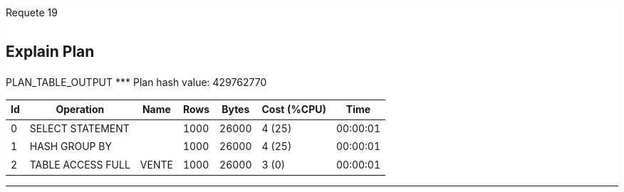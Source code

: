 

Requete 19

Explain Plan
-----------------------------------------------------------

PLAN_TABLE_OUTPUT                                                                                                                                                             ***
Plan hash value: 429762770
 
| Id  | Operation         | Name  | Rows  | Bytes | Cost (%CPU)| Time     |
|-----|-------------------|-------|-------|-------|------------|----------|
|   0 | SELECT STATEMENT   |       |  1000 | 26000 |     4  (25)| 00:00:01 |
|   1 |  HASH GROUP BY     |       |  1000 | 26000 |     4  (25)| 00:00:01 |
|   2 |   TABLE ACCESS FULL| VENTE |  1000 | 26000 |     3   (0)| 00:00:01 |
----------------------------------------------------------------------------





